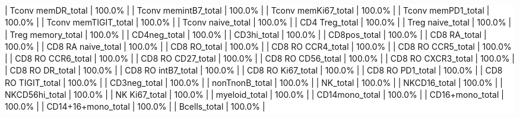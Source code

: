 | Tconv memDR_total | 100.0% |
| Tconv memintB7_total | 100.0% |
| Tconv memKi67_total | 100.0% |
| Tconv memPD1_total | 100.0% |
| Tconv memTIGIT_total | 100.0% |
| Tconv naive_total | 100.0% |
| CD4 Treg_total | 100.0% |
| Treg naive_total | 100.0% |
| Treg memory_total | 100.0% |
| CD4neg_total | 100.0% |
| CD3hi_total | 100.0% |
| CD8pos_total | 100.0% |
| CD8 RA_total | 100.0% |
| CD8 RA naive_total | 100.0% |
| CD8 RO_total | 100.0% |
| CD8 RO CCR4_total | 100.0% |
| CD8 RO CCR5_total | 100.0% |
| CD8 RO CCR6_total | 100.0% |
| CD8 RO CD27_total | 100.0% |
| CD8 RO CD56_total | 100.0% |
| CD8 RO CXCR3_total | 100.0% |
| CD8 RO DR_total | 100.0% |
| CD8 RO intB7_total | 100.0% |
| CD8 RO Ki67_total | 100.0% |
| CD8 RO PD1_total | 100.0% |
| CD8 RO TIGIT_total | 100.0% |
| CD3neg_total | 100.0% |
| nonTnonB_total | 100.0% |
| NK_total | 100.0% |
| NKCD16_total | 100.0% |
| NKCD56hi_total | 100.0% |
| NK Ki67_total | 100.0% |
| myeloid_total | 100.0% |
| CD14mono_total | 100.0% |
| CD16+mono_total | 100.0% |
| CD14+16+mono_total | 100.0% |
| Bcells_total | 100.0% |